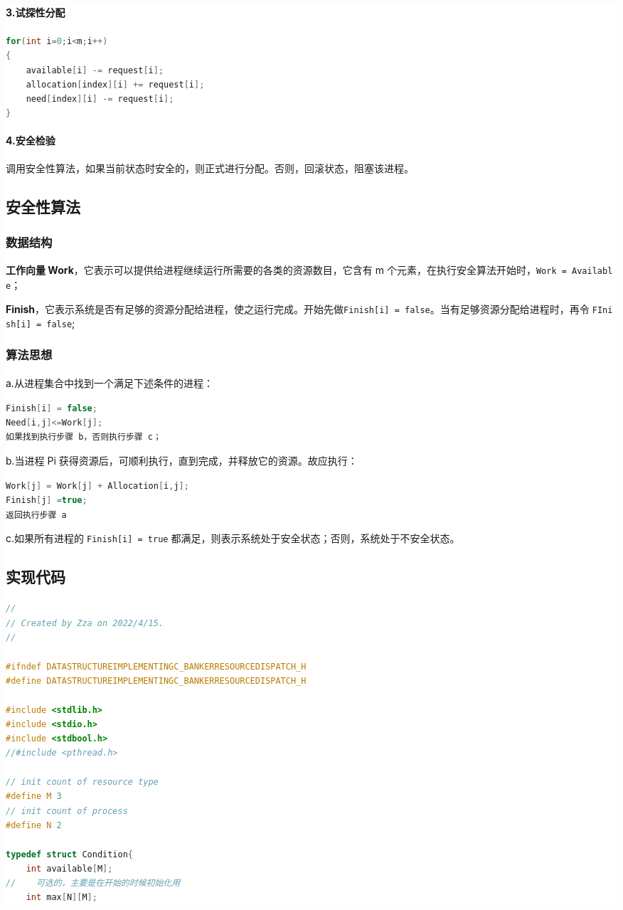 #### 3.试探性分配

```java
for(int i=0;i<m;i++)
{
    available[i] -= request[i];
    allocation[index][i] += request[i];
    need[index][i] -= request[i];
}
```

#### 4.安全检验

调用安全性算法，如果当前状态时安全的，则正式进行分配。否则，回滚状态，阻塞该进程。

## 安全性算法

### 数据结构

**工作向量 Work**，它表示可以提供给进程继续运行所需要的各类的资源数目，它含有 m 个元素，在执行安全算法开始时，`Work = Available`；

**Finish**，它表示系统是否有足够的资源分配给进程，使之运行完成。开始先做`Finish[i] = false`。当有足够资源分配给进程时，再令 `FInish[i] = false`;

### 算法思想

a.从进程集合中找到一个满足下述条件的进程：

```c
Finish[i] = false;
Need[i,j]<=Work[j];
如果找到执行步骤 b，否则执行步骤 c；
```

b.当进程 Pi 获得资源后，可顺利执行，直到完成，并释放它的资源。故应执行：

```c
Work[j] = Work[j] + Allocation[i,j];
Finish[j] =true;
返回执行步骤 a
```

c.如果所有进程的 `Finish[i] = true` 都满足，则表示系统处于安全状态；否则，系统处于不安全状态。

## 实现代码

```c
//
// Created by Zza on 2022/4/15.
//

#ifndef DATASTRUCTUREIMPLEMENTINGC_BANKERRESOURCEDISPATCH_H
#define DATASTRUCTUREIMPLEMENTINGC_BANKERRESOURCEDISPATCH_H

#include <stdlib.h>
#include <stdio.h>
#include <stdbool.h>
//#include <pthread.h>

// init count of resource type
#define M 3
// init count of process
#define N 2

typedef struct Condition{
    int available[M];
//    可选的，主要是在开始的时候初始化用
    int max[N][M];
```